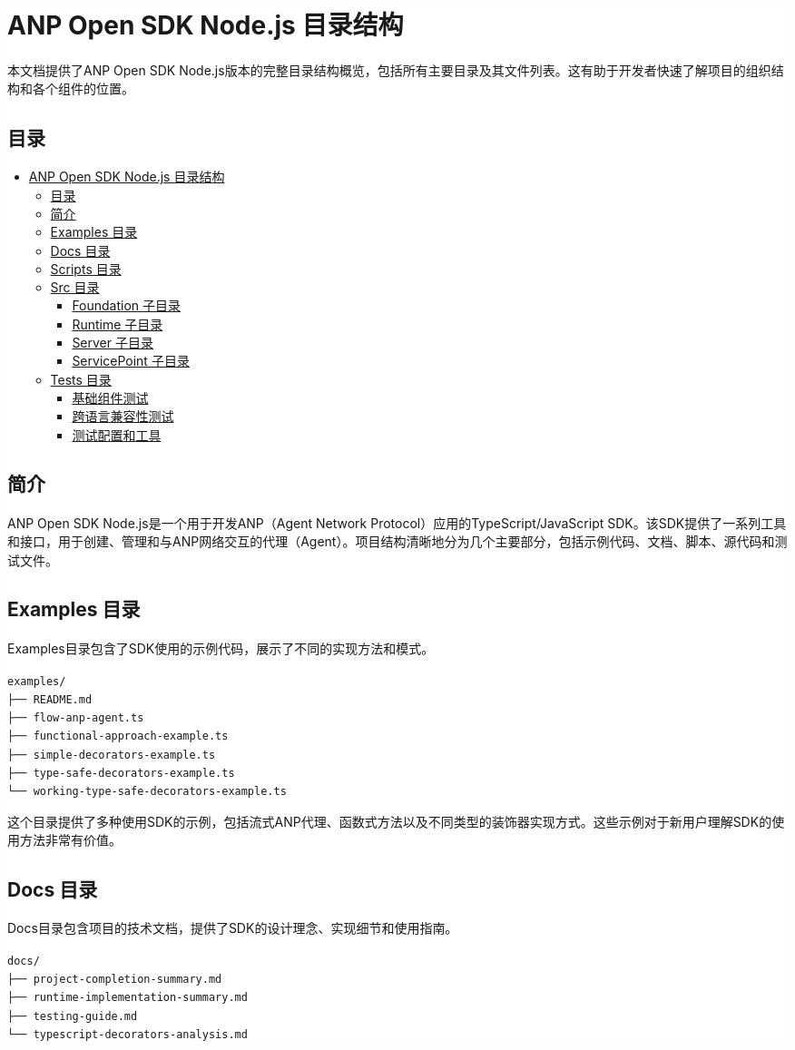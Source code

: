 # ANP Open SDK Node.js 目录结构

本文档提供了ANP Open SDK Node.js版本的完整目录结构概览，包括所有主要目录及其文件列表。这有助于开发者快速了解项目的组织结构和各个组件的位置。

## 目录

- [ANP Open SDK Node.js 目录结构](#anp-open-sdk-nodejs-目录结构)
  - [目录](#目录)
  - [简介](#简介)
  - [Examples 目录](#examples-目录)
  - [Docs 目录](#docs-目录)
  - [Scripts 目录](#scripts-目录)
  - [Src 目录](#src-目录)
    - [Foundation 子目录](#foundation-子目录)
    - [Runtime 子目录](#runtime-子目录)
    - [Server 子目录](#server-子目录)
    - [ServicePoint 子目录](#servicepoint-子目录)
  - [Tests 目录](#tests-目录)
    - [基础组件测试](#基础组件测试)
    - [跨语言兼容性测试](#跨语言兼容性测试)
    - [测试配置和工具](#测试配置和工具)

## 简介

ANP Open SDK Node.js是一个用于开发ANP（Agent Network Protocol）应用的TypeScript/JavaScript SDK。该SDK提供了一系列工具和接口，用于创建、管理和与ANP网络交互的代理（Agent）。项目结构清晰地分为几个主要部分，包括示例代码、文档、脚本、源代码和测试文件。

## Examples 目录

Examples目录包含了SDK使用的示例代码，展示了不同的实现方法和模式。

```
examples/
├── README.md
├── flow-anp-agent.ts
├── functional-approach-example.ts
├── simple-decorators-example.ts
├── type-safe-decorators-example.ts
└── working-type-safe-decorators-example.ts
```

这个目录提供了多种使用SDK的示例，包括流式ANP代理、函数式方法以及不同类型的装饰器实现方式。这些示例对于新用户理解SDK的使用方法非常有价值。

## Docs 目录

Docs目录包含项目的技术文档，提供了SDK的设计理念、实现细节和使用指南。

```
docs/
├── project-completion-summary.md
├── runtime-implementation-summary.md
├── testing-guide.md
└── typescript-decorators-analysis.md
```
